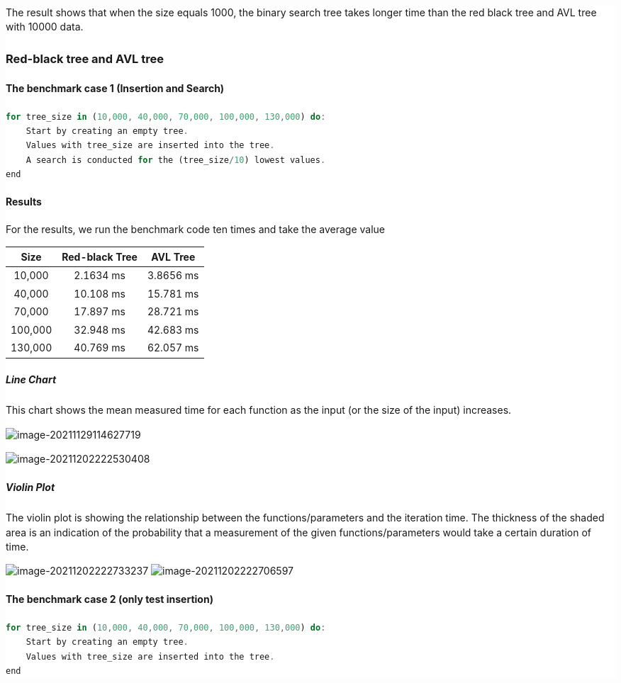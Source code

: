 The result shows that when the size equals 1000, the binary search tree takes longer time than the red black tree and AVL tree with 10000 data.

### Red-black tree and AVL tree

#### The benchmark case 1 (Insertion and Search)

```rust
for tree_size in (10,000, 40,000, 70,000, 100,000, 130,000) do:
	Start by creating an empty tree.
	Values with tree_size are inserted into the tree.
	A search is conducted for the (tree_size/10) lowest values.
end
```

#### Results

For the results, we run the benchmark code ten times and take the average value

|  Size   | Red-black Tree | AVL Tree  |
| :-----: | :------------: | :-------: |
| 10,000  |   2.1634 ms    | 3.8656 ms |
| 40,000  |   10.108 ms    | 15.781 ms |
| 70,000  |   17.897 ms    | 28.721 ms |
| 100,000 |   32.948 ms    | 42.683 ms |
| 130,000 |   40.769 ms    | 62.057 ms |

##### Line Chart

This chart shows the mean measured time for each function as the input (or the size of the input) increases.

![image-20211129114627719](C:\Users\aifei\AppData\Roaming\Typora\typora-user-images\image-20211129114627719.png)

![image-20211202222530408](C:\Users\aifei\AppData\Roaming\Typora\typora-user-images\image-20211202222530408.png)

##### Violin Plot

The violin plot is showing the relationship between the functions/parameters and the iteration time. The thickness of the shaded area is an indication of the probability that a measurement of the given functions/parameters would take a certain duration of time.

![image-20211202222733237](C:\Users\aifei\AppData\Roaming\Typora\typora-user-images\image-20211202222733237.png)
![image-20211202222706597](C:\Users\aifei\AppData\Roaming\Typora\typora-user-images\image-20211202222706597.png)

#### The benchmark case 2 (only test insertion)

```rust
for tree_size in (10,000, 40,000, 70,000, 100,000, 130,000) do:
	Start by creating an empty tree.
	Values with tree_size are inserted into the tree.
end
```
